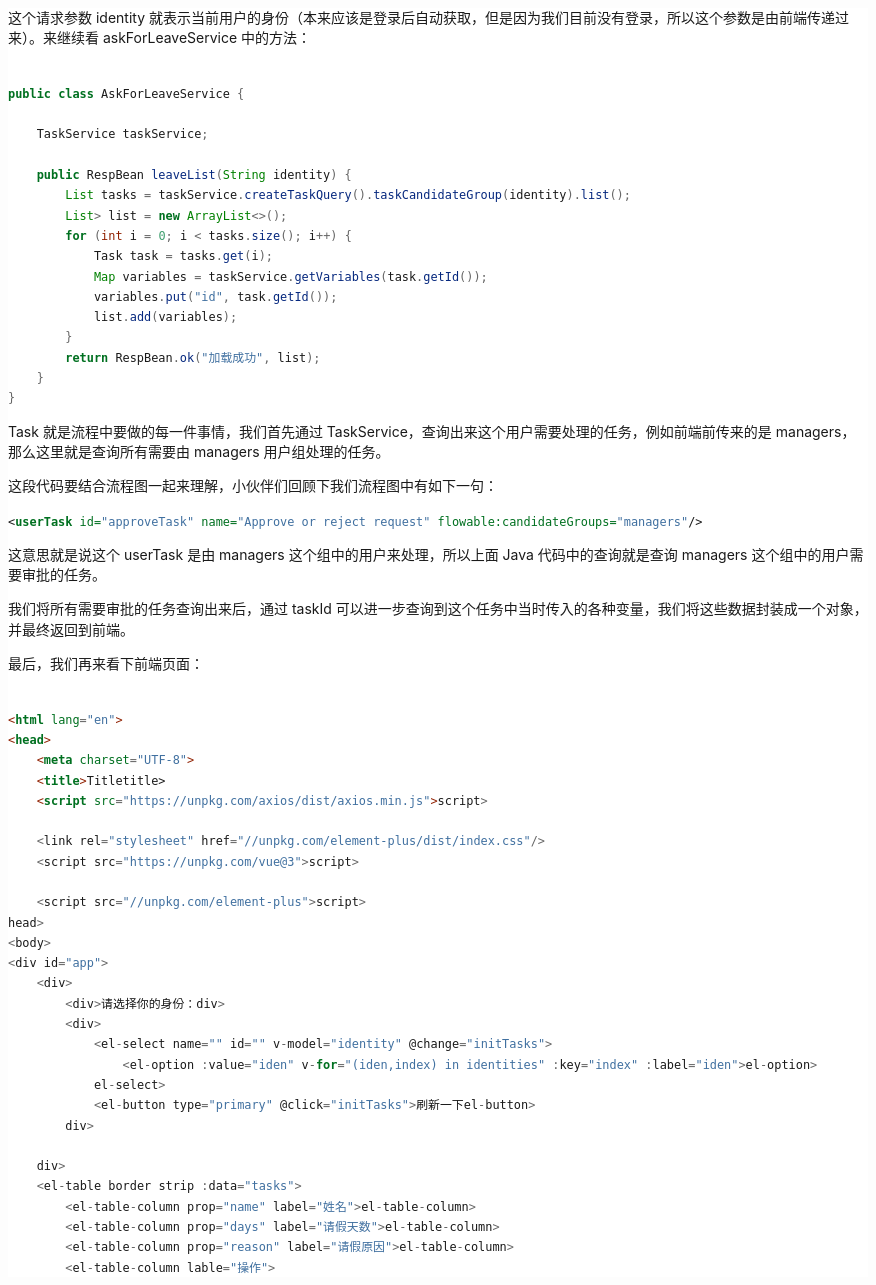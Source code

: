 这个请求参数 identity 就表示当前用户的身份（本来应该是登录后自动获取，但是因为我们目前没有登录，所以这个参数是由前端传递过来）。来继续看 askForLeaveService 中的方法：

```java

public class AskForLeaveService {

    TaskService taskService;

    public RespBean leaveList(String identity) {
        List tasks = taskService.createTaskQuery().taskCandidateGroup(identity).list();
        List> list = new ArrayList<>();
        for (int i = 0; i < tasks.size(); i++) {
            Task task = tasks.get(i);
            Map variables = taskService.getVariables(task.getId());
            variables.put("id", task.getId());
            list.add(variables);
        }
        return RespBean.ok("加载成功", list);
    }
}
```

Task 就是流程中要做的每一件事情，我们首先通过 TaskService，查询出来这个用户需要处理的任务，例如前端前传来的是 managers，那么这里就是查询所有需要由 managers 用户组处理的任务。

这段代码要结合流程图一起来理解，小伙伴们回顾下我们流程图中有如下一句：

```xml
<userTask id="approveTask" name="Approve or reject request" flowable:candidateGroups="managers"/>
```

这意思就是说这个 userTask 是由 managers 这个组中的用户来处理，所以上面 Java 代码中的查询就是查询 managers 这个组中的用户需要审批的任务。

我们将所有需要审批的任务查询出来后，通过 taskId 可以进一步查询到这个任务中当时传入的各种变量，我们将这些数据封装成一个对象，并最终返回到前端。

最后，我们再来看下前端页面：

```html

<html lang="en">
<head>
    <meta charset="UTF-8">
    <title>Titletitle>
    <script src="https://unpkg.com/axios/dist/axios.min.js">script>

    <link rel="stylesheet" href="//unpkg.com/element-plus/dist/index.css"/>
    <script src="https://unpkg.com/vue@3">script>

    <script src="//unpkg.com/element-plus">script>
head>
<body>
<div id="app">
    <div>
        <div>请选择你的身份：div>
        <div>
            <el-select name="" id="" v-model="identity" @change="initTasks">
                <el-option :value="iden" v-for="(iden,index) in identities" :key="index" :label="iden">el-option>
            el-select>
            <el-button type="primary" @click="initTasks">刷新一下el-button>
        div>

    div>
    <el-table border strip :data="tasks">
        <el-table-column prop="name" label="姓名">el-table-column>
        <el-table-column prop="days" label="请假天数">el-table-column>
        <el-table-column prop="reason" label="请假原因">el-table-column>
        <el-table-column lable="操作">
```